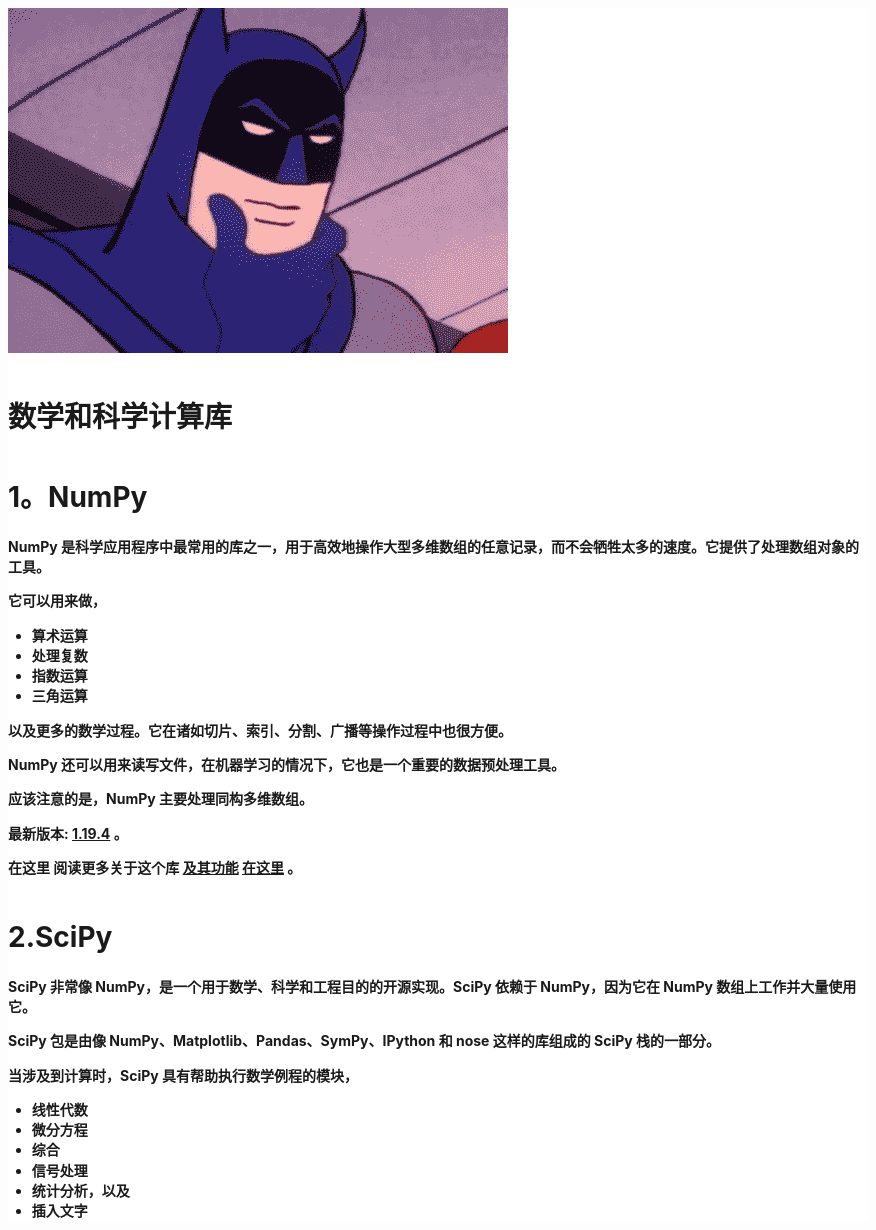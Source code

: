 ****![](img/4e27ea47ae8b86d3fa6587e800bd6dc0.png)****

# ******数学和科学计算库******

# ******1。NumPy******

****NumPy 是科学应用程序中最常用的库之一，用于高效地操作大型多维数组的任意记录，而不会牺牲太多的速度。它提供了处理数组对象的工具。****

****它可以用来做，****

*   ****算术运算****
*   ****处理复数****
*   ****指数运算****
*   ****三角运算****

****以及更多的数学过程。它在诸如切片、索引、分割、广播等操作过程中也很方便。****

****NumPy 还可以用来读写文件，在机器学习的情况下，它也是一个重要的数据预处理工具。****

****应该注意的是，NumPy 主要处理同构多维数组。****

****最新版本: [**1.19.4**](https://pypi.org/project/numpy/) 。****

****在这里 阅读更多关于这个库 [**及其功能**](https://numpy.org/) **[**在这里**](https://numpy.org/doc/stable/reference/routines.math.html) 。******

# **2.SciPy**

**SciPy 非常像 NumPy，是一个用于数学、科学和工程目的的开源实现。SciPy 依赖于 NumPy，因为它在 NumPy 数组上工作并大量使用它。**

**SciPy 包是由像 NumPy、Matplotlib、Pandas、SymPy、IPython 和 nose 这样的库组成的 SciPy 栈的一部分。**

**当涉及到计算时，SciPy 具有帮助执行数学例程的模块，**

*   **线性代数**
*   **微分方程**
*   **综合**
*   **信号处理**
*   **统计分析，以及**
*   **插入文字**

